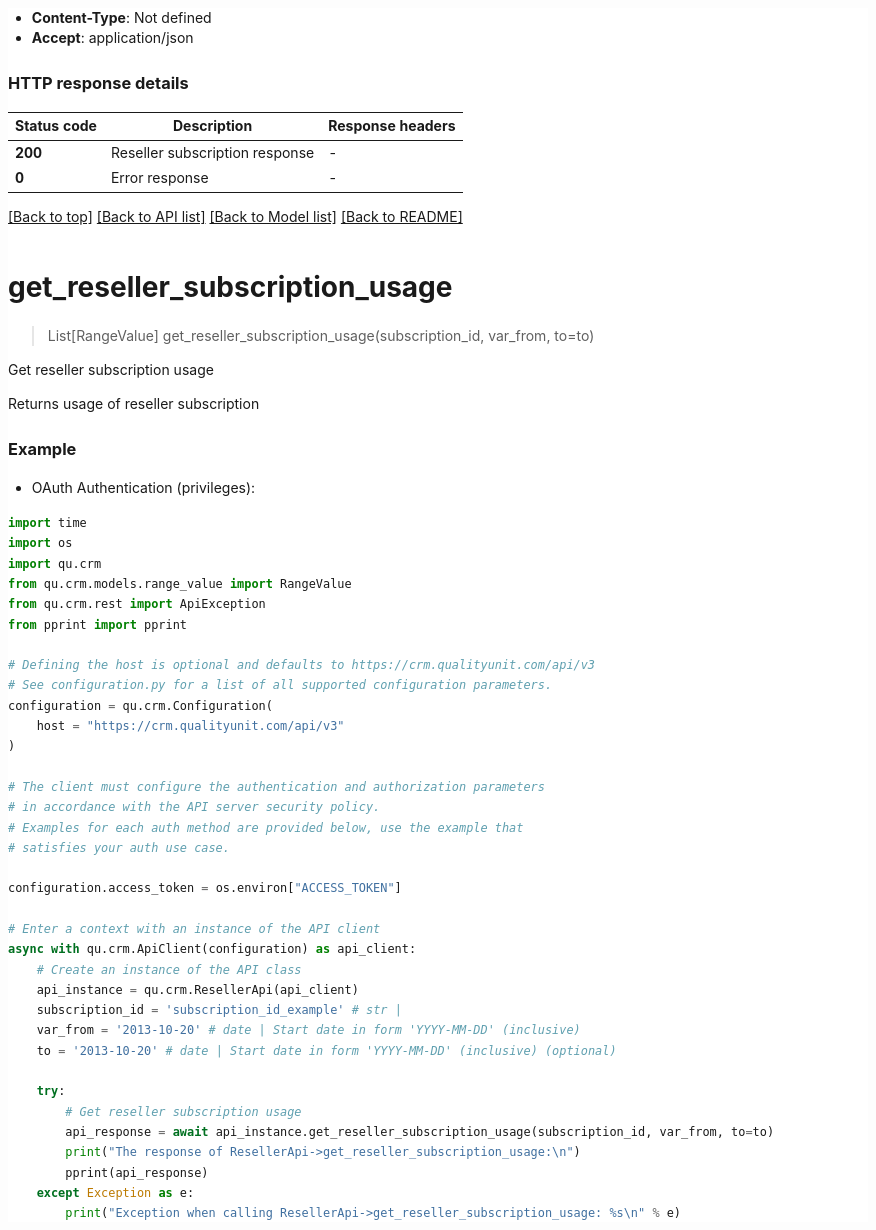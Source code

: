  - **Content-Type**: Not defined
 - **Accept**: application/json

### HTTP response details
| Status code | Description | Response headers |
|-------------|-------------|------------------|
**200** | Reseller subscription response |  -  |
**0** | Error response |  -  |

[[Back to top]](#) [[Back to API list]](../README.md#documentation-for-api-endpoints) [[Back to Model list]](../README.md#documentation-for-models) [[Back to README]](../README.md)

# **get_reseller_subscription_usage**
> List[RangeValue] get_reseller_subscription_usage(subscription_id, var_from, to=to)

Get reseller subscription usage

Returns usage of reseller subscription

### Example

* OAuth Authentication (privileges):
```python
import time
import os
import qu.crm
from qu.crm.models.range_value import RangeValue
from qu.crm.rest import ApiException
from pprint import pprint

# Defining the host is optional and defaults to https://crm.qualityunit.com/api/v3
# See configuration.py for a list of all supported configuration parameters.
configuration = qu.crm.Configuration(
    host = "https://crm.qualityunit.com/api/v3"
)

# The client must configure the authentication and authorization parameters
# in accordance with the API server security policy.
# Examples for each auth method are provided below, use the example that
# satisfies your auth use case.

configuration.access_token = os.environ["ACCESS_TOKEN"]

# Enter a context with an instance of the API client
async with qu.crm.ApiClient(configuration) as api_client:
    # Create an instance of the API class
    api_instance = qu.crm.ResellerApi(api_client)
    subscription_id = 'subscription_id_example' # str | 
    var_from = '2013-10-20' # date | Start date in form 'YYYY-MM-DD' (inclusive)
    to = '2013-10-20' # date | Start date in form 'YYYY-MM-DD' (inclusive) (optional)

    try:
        # Get reseller subscription usage
        api_response = await api_instance.get_reseller_subscription_usage(subscription_id, var_from, to=to)
        print("The response of ResellerApi->get_reseller_subscription_usage:\n")
        pprint(api_response)
    except Exception as e:
        print("Exception when calling ResellerApi->get_reseller_subscription_usage: %s\n" % e)
```
